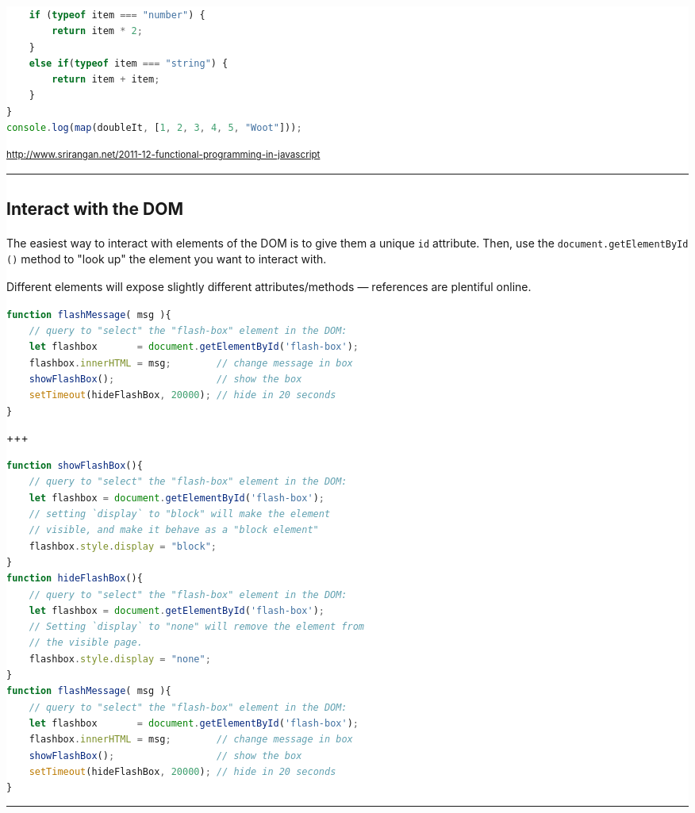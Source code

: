 ```javascript
    if (typeof item === "number") {
        return item * 2;
    }
    else if(typeof item === "string") {
        return item + item;
    }
}
console.log(map(doubleIt, [1, 2, 3, 4, 5, "Woot"]));
```

<small>http://www.srirangan.net/2011-12-functional-programming-in-javascript</small>

---

## Interact with the DOM

The easiest way to interact with elements of the DOM is to give them a unique `id` attribute.  Then, use the `document.getElementById()` method to "look up" the element you want to interact with.

Different elements will expose slightly different attributes/methods &mdash; references are plentiful online.

```javascript
function flashMessage( msg ){
    // query to "select" the "flash-box" element in the DOM:
    let flashbox       = document.getElementById('flash-box');
    flashbox.innerHTML = msg;        // change message in box
    showFlashBox();                  // show the box
    setTimeout(hideFlashBox, 20000); // hide in 20 seconds
}
```

+++

```javascript
function showFlashBox(){
    // query to "select" the "flash-box" element in the DOM:
    let flashbox = document.getElementById('flash-box');
    // setting `display` to "block" will make the element
    // visible, and make it behave as a "block element"
    flashbox.style.display = "block";
}
function hideFlashBox(){
    // query to "select" the "flash-box" element in the DOM:
    let flashbox = document.getElementById('flash-box');
    // Setting `display` to "none" will remove the element from 
    // the visible page.
    flashbox.style.display = "none";
}
function flashMessage( msg ){
    // query to "select" the "flash-box" element in the DOM:
    let flashbox       = document.getElementById('flash-box');
    flashbox.innerHTML = msg;        // change message in box
    showFlashBox();                  // show the box
    setTimeout(hideFlashBox, 20000); // hide in 20 seconds
}
```

---